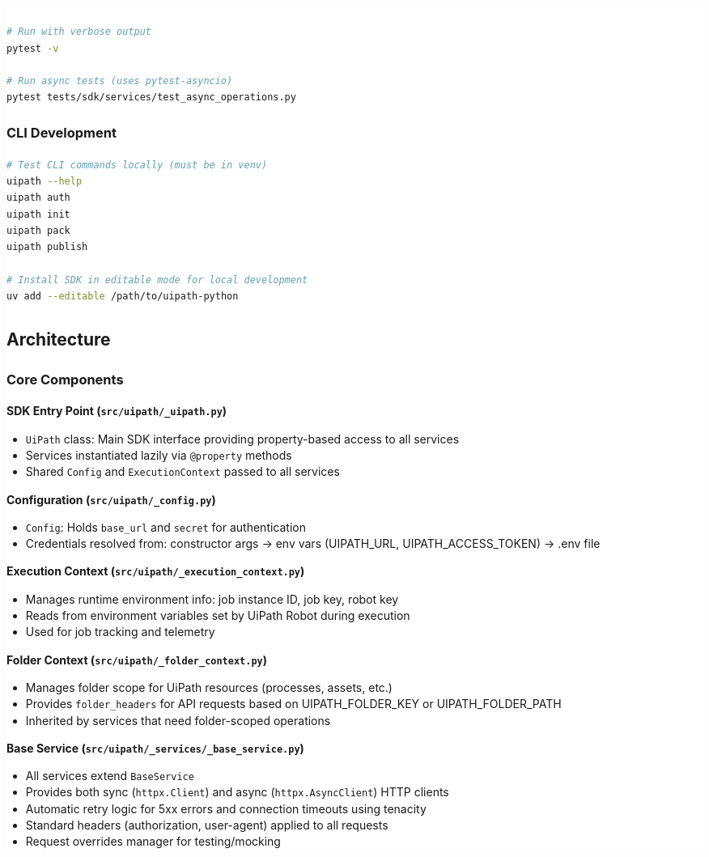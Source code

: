 ```bash

# Run with verbose output
pytest -v

# Run async tests (uses pytest-asyncio)
pytest tests/sdk/services/test_async_operations.py
```

### CLI Development
```bash
# Test CLI commands locally (must be in venv)
uipath --help
uipath auth
uipath init
uipath pack
uipath publish

# Install SDK in editable mode for local development
uv add --editable /path/to/uipath-python
```

## Architecture

### Core Components

**SDK Entry Point (`src/uipath/_uipath.py`)**
- `UiPath` class: Main SDK interface providing property-based access to all services
- Services instantiated lazily via `@property` methods
- Shared `Config` and `ExecutionContext` passed to all services

**Configuration (`src/uipath/_config.py`)**
- `Config`: Holds `base_url` and `secret` for authentication
- Credentials resolved from: constructor args → env vars (UIPATH_URL, UIPATH_ACCESS_TOKEN) → .env file

**Execution Context (`src/uipath/_execution_context.py`)**
- Manages runtime environment info: job instance ID, job key, robot key
- Reads from environment variables set by UiPath Robot during execution
- Used for job tracking and telemetry

**Folder Context (`src/uipath/_folder_context.py`)**
- Manages folder scope for UiPath resources (processes, assets, etc.)
- Provides `folder_headers` for API requests based on UIPATH_FOLDER_KEY or UIPATH_FOLDER_PATH
- Inherited by services that need folder-scoped operations

**Base Service (`src/uipath/_services/_base_service.py`)**
- All services extend `BaseService`
- Provides both sync (`httpx.Client`) and async (`httpx.AsyncClient`) HTTP clients
- Automatic retry logic for 5xx errors and connection timeouts using tenacity
- Standard headers (authorization, user-agent) applied to all requests
- Request overrides manager for testing/mocking
